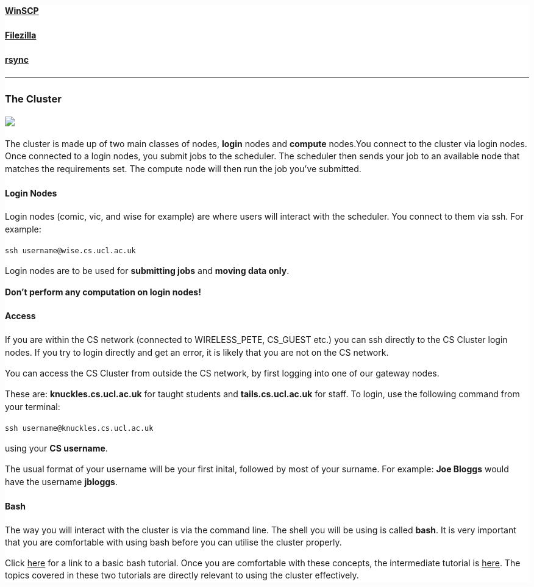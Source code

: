 #### [WinSCP](https://hpc.cs.ucl.ac.uk/data-transfer/#details-0-2)

#### [Filezilla](https://hpc.cs.ucl.ac.uk/data-transfer/#details-0-3)

#### [rsync](https://hpc.cs.ucl.ac.uk/data-transfer/#details-0-4)

---
### The Cluster

![](https://hpc.cs.ucl.ac.uk/wp-content/uploads/sites/21/2018/12/Cluster_Basics1.png)

The cluster is made up of two main classes of nodes, **login** nodes and **compute** nodes.You connect to the cluster via login nodes. Once connected to a login nodes, you submit jobs to the scheduler. The scheduler then sends your job to an available node that matches the requirements set. The compute node will then run the job you’ve submitted.

#### Login Nodes

Login nodes (comic, vic, and wise for example) are where users will interact with the scheduler. You connect to them via ssh. For example:

`ssh username@wise.cs.ucl.ac.uk`

Login nodes are to be used for **submitting jobs** and **moving data only**.

**Don’t perform any computation on login nodes!**

#### Access

If you are within the CS network (connected to WIRELESS_PETE, CS_GUEST etc.) you can ssh directly to the CS Cluster login nodes. If you try to login directly and get an error, it is likely that you are not on the CS network.

You can access the CS Cluster from outside the CS network, by first logging into one of our gateway nodes.

These are: **knuckles.cs.ucl.ac.uk** for taught students and **tails.cs.ucl.ac.uk** for staff. To login, use the following command from your terminal:

`ssh username@knuckles.cs.ucl.ac.uk`

using your **CS username**.

The usual format of your username will be your first inital, followed by most of your surname. For example: **Joe Bloggs** would have the username **jbloggs**.

#### Bash

The way you will interact with the cluster is via the command line. The shell you will be using is called **bash**. It is very important that you are comfortable with using bash before you can utilise the cluster properly.

Click [here](https://swcarpentry.github.io/shell-novice/) for a link to a basic bash tutorial. Once you are comfortable with these concepts, the intermediate tutorial is [here](https://carpentries-incubator.github.io/shell-extras/). The topics covered in these two tutorials are directly relevant to using the cluster effectively.
